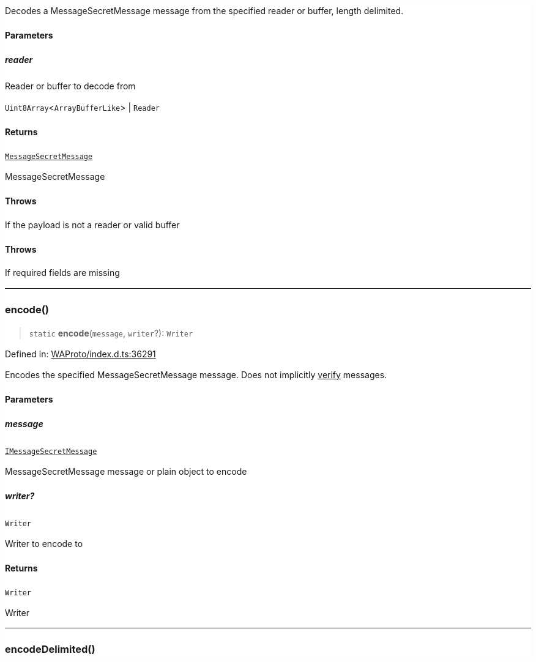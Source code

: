 Decodes a MessageSecretMessage message from the specified reader or buffer, length delimited.

#### Parameters

##### reader

Reader or buffer to decode from

`Uint8Array`\<`ArrayBufferLike`\> | `Reader`

#### Returns

[`MessageSecretMessage`](MessageSecretMessage.md)

MessageSecretMessage

#### Throws

If the payload is not a reader or valid buffer

#### Throws

If required fields are missing

***

### encode()

> `static` **encode**(`message`, `writer`?): `Writer`

Defined in: [WAProto/index.d.ts:36291](https://github.com/Fokusdotid/bail/blob/3bcafd64e13ba51a595ace0ee7bd2c9c52ab1814/WAProto/index.d.ts#L36291)

Encodes the specified MessageSecretMessage message. Does not implicitly [verify](MessageSecretMessage.md#verify) messages.

#### Parameters

##### message

[`IMessageSecretMessage`](../interfaces/IMessageSecretMessage.md)

MessageSecretMessage message or plain object to encode

##### writer?

`Writer`

Writer to encode to

#### Returns

`Writer`

Writer

***

### encodeDelimited()
